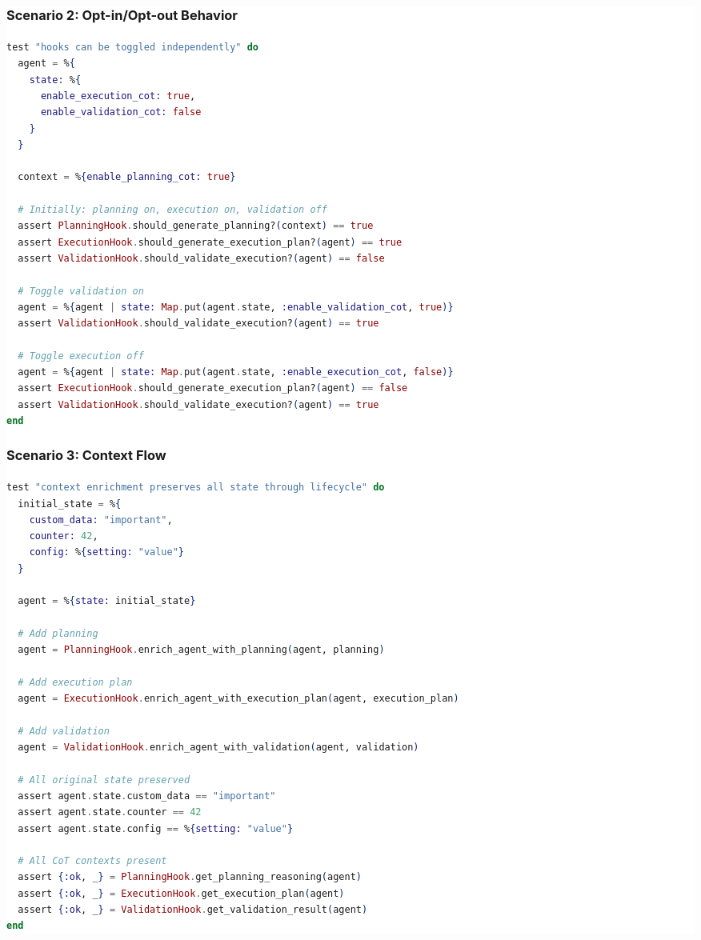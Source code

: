 ### Scenario 2: Opt-in/Opt-out Behavior

```elixir
test "hooks can be toggled independently" do
  agent = %{
    state: %{
      enable_execution_cot: true,
      enable_validation_cot: false
    }
  }

  context = %{enable_planning_cot: true}

  # Initially: planning on, execution on, validation off
  assert PlanningHook.should_generate_planning?(context) == true
  assert ExecutionHook.should_generate_execution_plan?(agent) == true
  assert ValidationHook.should_validate_execution?(agent) == false

  # Toggle validation on
  agent = %{agent | state: Map.put(agent.state, :enable_validation_cot, true)}
  assert ValidationHook.should_validate_execution?(agent) == true

  # Toggle execution off
  agent = %{agent | state: Map.put(agent.state, :enable_execution_cot, false)}
  assert ExecutionHook.should_generate_execution_plan?(agent) == false
  assert ValidationHook.should_validate_execution?(agent) == true
end
```

### Scenario 3: Context Flow

```elixir
test "context enrichment preserves all state through lifecycle" do
  initial_state = %{
    custom_data: "important",
    counter: 42,
    config: %{setting: "value"}
  }

  agent = %{state: initial_state}

  # Add planning
  agent = PlanningHook.enrich_agent_with_planning(agent, planning)

  # Add execution plan
  agent = ExecutionHook.enrich_agent_with_execution_plan(agent, execution_plan)

  # Add validation
  agent = ValidationHook.enrich_agent_with_validation(agent, validation)

  # All original state preserved
  assert agent.state.custom_data == "important"
  assert agent.state.counter == 42
  assert agent.state.config == %{setting: "value"}

  # All CoT contexts present
  assert {:ok, _} = PlanningHook.get_planning_reasoning(agent)
  assert {:ok, _} = ExecutionHook.get_execution_plan(agent)
  assert {:ok, _} = ValidationHook.get_validation_result(agent)
end
```
